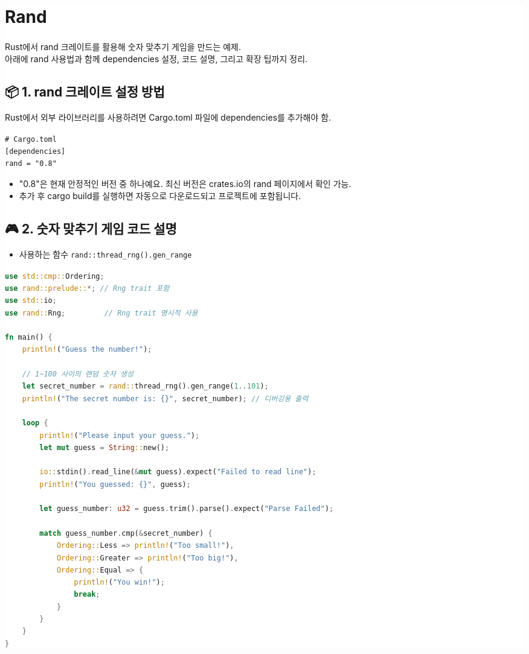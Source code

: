 # Rand
Rust에서 rand 크레이트를 활용해 숫자 맞추기 게임을 만드는 예제.  
아래에 rand 사용법과 함께 dependencies 설정, 코드 설명, 그리고 확장 팁까지 정리.  

## 📦 1. rand 크레이트 설정 방법
Rust에서 외부 라이브러리를 사용하려면 Cargo.toml 파일에 dependencies를 추가해야 함.
```
# Cargo.toml
[dependencies]
rand = "0.8"
```

- "0.8"은 현재 안정적인 버전 중 하나예요. 최신 버전은 crates.io의 rand 페이지에서 확인 가능.
- 추가 후 cargo build를 실행하면 자동으로 다운로드되고 프로젝트에 포함됩니다.

## 🎮 2. 숫자 맞추기 게임 코드 설명
- 사용하는 함수 `rand::thread_rng().gen_range`
```rust
use std::cmp::Ordering;
use rand::prelude::*; // Rng trait 포함
use std::io;
use rand::Rng;         // Rng trait 명시적 사용

fn main() {
    println!("Guess the number!");

    // 1~100 사이의 랜덤 숫자 생성
    let secret_number = rand::thread_rng().gen_range(1..101);
    println!("The secret number is: {}", secret_number); // 디버깅용 출력

    loop {
        println!("Please input your guess.");
        let mut guess = String::new();

        io::stdin().read_line(&mut guess).expect("Failed to read line");
        println!("You guessed: {}", guess);

        let guess_number: u32 = guess.trim().parse().expect("Parse Failed");

        match guess_number.cmp(&secret_number) {
            Ordering::Less => println!("Too small!"),
            Ordering::Greater => println!("Too big!"),
            Ordering::Equal => {
                println!("You win!");
                break;
            }
        }
    }
}
```
